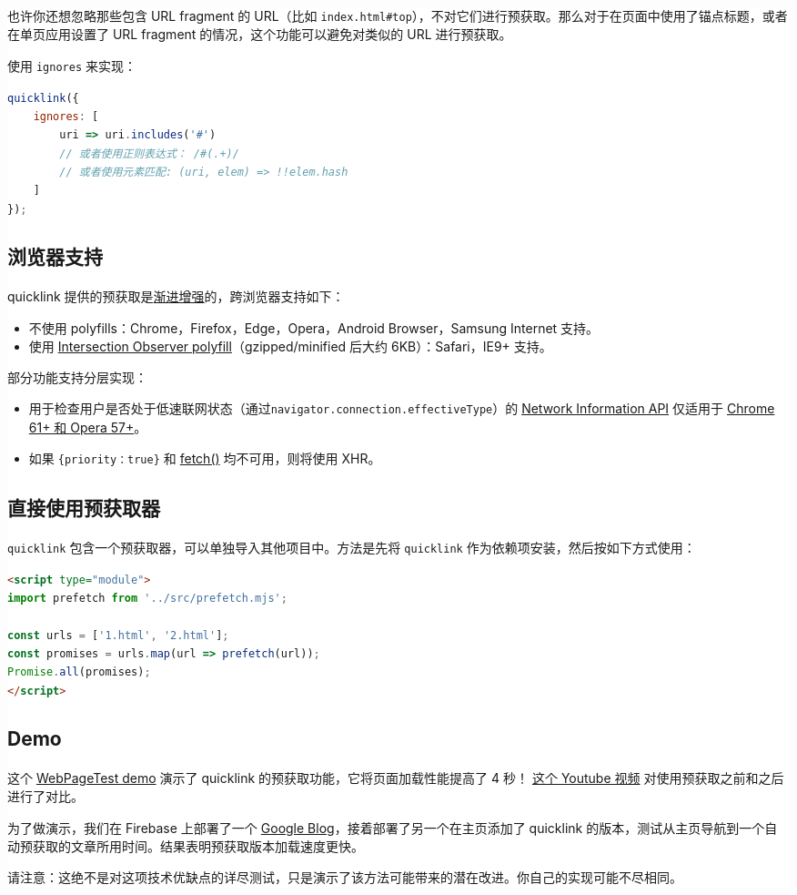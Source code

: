 也许你还想忽略那些包含 URL fragment 的 URL（比如 `index.html#top`），不对它们进行预获取。那么对于在页面中使用了锚点标题，或者在单页应用设置了 URL fragment 的情况，这个功能可以避免对类似的 URL 进行预获取。

使用 `ignores` 来实现：

```js
quicklink({
    ignores: [
        uri => uri.includes('#')
        // 或者使用正则表达式： /#(.+)/
        // 或者使用元素匹配: (uri, elem) => !!elem.hash
    ]
});
```

## 浏览器支持

quicklink 提供的预获取是[渐进增强](https://www.smashingmagazine.com/2009/04/progressive-enhancement-what-it-is-and-how-to-use-it/)的，跨浏览器支持如下：

- 不使用 polyfills：Chrome，Firefox，Edge，Opera，Android Browser，Samsung Internet 支持。
- 使用 [Intersection Observer polyfill](https://github.com/w3c/IntersectionObserver/tree/master/polyfill)（gzipped/minified 后大约 6KB）：Safari，IE9+ 支持。

部分功能支持分层实现：

- 用于检查用户是否处于低速联网状态（通过`navigator.connection.effectiveType`）的 [Network Information API](https://wicg.github.io/netinfo/) 仅适用于 [Chrome 61+ 和 Opera 57+](https://caniuse.com/#feat=netinfo)。

- 如果 `{priority：true}` 和 [fetch()](https://fetch.spec.whatwg.org/) 均不可用，则将使用 XHR。

## 直接使用预获取器

`quicklink` 包含一个预获取器，可以单独导入其他项目中。方法是先将 `quicklink` 作为依赖项安装，然后按如下方式使用：

```html
<script type="module">
import prefetch from '../src/prefetch.mjs';

const urls = ['1.html', '2.html'];
const promises = urls.map(url => prefetch(url));
Promise.all(promises);
</script>
```

## Demo

这个 [WebPageTest demo](https://www.webpagetest.org/video/view.php?id=181212_4c294265117680f2636676721cc886613fe2eede&data=1) 演示了 quicklink 的预获取功能，它将页面加载性能提高了 4 秒！ [这个 Youtube 视频](https://youtu.be/rQ75YEbJicw) 对使用预获取之前和之后进行了对比。

为了做演示，我们在 Firebase 上部署了一个 [Google Blog](https://blog.google/)，接着部署了另一个在主页添加了 quicklink 的版本，测试从主页导航到一个自动预获取的文章所用时间。结果表明预获取版本加载速度更快。

请注意：这绝不是对这项技术优缺点的详尽测试，只是演示了该方法可能带来的潜在改进。你自己的实现可能不尽相同。
